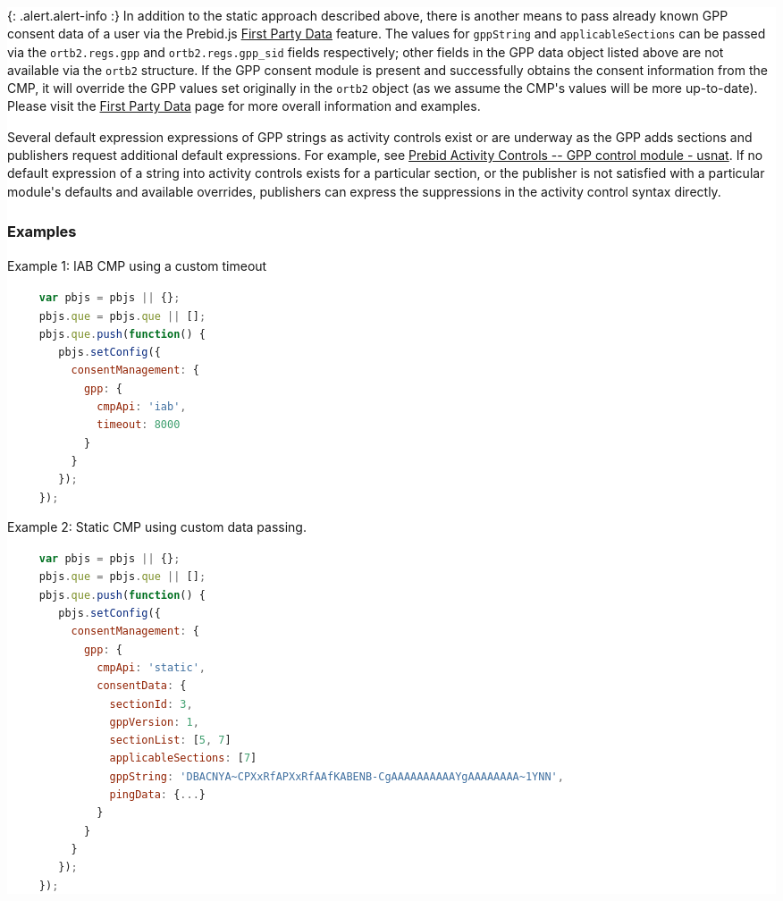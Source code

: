 {: .alert.alert-info :}
In addition to the static approach described above, there is another means to pass already known GPP consent data of a user via the Prebid.js [First Party Data](https://docs.prebid.org/features/firstPartyData.html) feature.  The values for `gppString` and `applicableSections` can be passed via the `ortb2.regs.gpp` and `ortb2.regs.gpp_sid` fields respectively; other fields in the GPP data object listed above are not available via the `ortb2` structure.  If the GPP consent module is present and successfully obtains the consent information from the CMP, it will override the GPP values set originally in the `ortb2` object (as we assume the CMP's values will be more up-to-date).  Please visit the [First Party Data](https://docs.prebid.org/features/firstPartyData.html) page for more overall information and examples.

Several default expression expressions of GPP strings as activity controls exist or are underway as the GPP adds sections and publishers request additional default expressions. For example, see [Prebid Activity Controls -- GPP control module - usnat](/dev-docs/modules/gppControl_usnat.html). If no default expression of a string into activity controls exists for a particular section, or the publisher is not satisfied with a particular module's defaults and available overrides, publishers can express the suppressions in the activity control syntax directly.

### Examples

Example 1: IAB CMP using a custom timeout

```javascript
     var pbjs = pbjs || {};
     pbjs.que = pbjs.que || [];
     pbjs.que.push(function() {
        pbjs.setConfig({
          consentManagement: {
            gpp: {
              cmpApi: 'iab',
              timeout: 8000
            }
          }
        });
     });
```

Example 2: Static CMP using custom data passing.

```javascript
     var pbjs = pbjs || {};
     pbjs.que = pbjs.que || [];
     pbjs.que.push(function() {
        pbjs.setConfig({
          consentManagement: {
            gpp: {
              cmpApi: 'static',
              consentData: {
                sectionId: 3,
                gppVersion: 1,
                sectionList: [5, 7]
                applicableSections: [7]
                gppString: 'DBACNYA~CPXxRfAPXxRfAAfKABENB-CgAAAAAAAAAAYgAAAAAAAA~1YNN',
                pingData: {...}
              }
            }
          }
        });
     });
```
